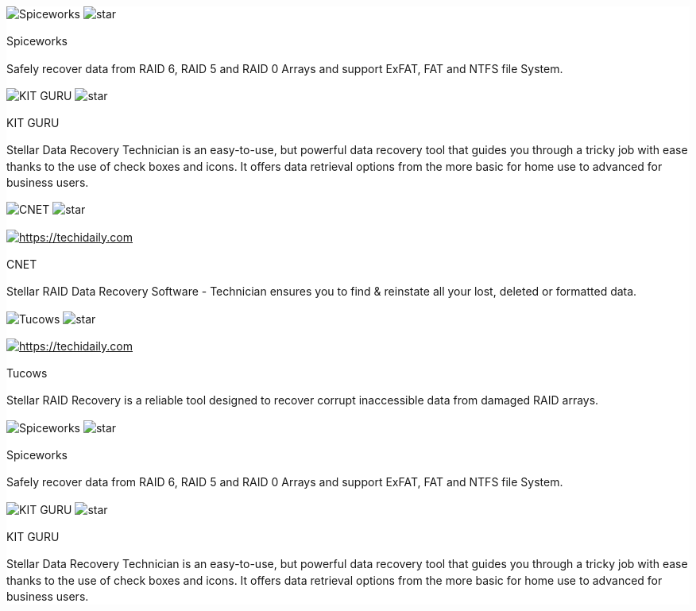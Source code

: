 ![Spiceworks](https://www.stellarinfo.com/image/catalog/blacktheme/Data-Recovery-Technician/awards-icon/spicework.png) ![star](https://www.stellarinfo.com/images/v7/star.png)

Spiceworks

 Safely recover data from RAID 6, RAID 5 and RAID 0 Arrays and support ExFAT, FAT and NTFS file System.

![KIT GURU](https://www.stellarinfo.com/image/catalog/blacktheme/data-recovery-standard/Kitguru-worth-buying.png) ![star](https://www.stellarinfo.com/images/v7/star.png)

KIT GURU

 Stellar Data Recovery Technician is an easy-to-use, but powerful data recovery tool that guides you through a tricky job with ease thanks to the use of check boxes and icons. It offers data retrieval options from the more basic for home use to advanced for business users.

![CNET](https://www.stellarinfo.com/image/catalog/blacktheme/Data-Recovery-Technician/awards-icon/cnet.png) ![star](https://www.stellarinfo.com/images/v7/star.png)


<a href="https://appsumo.8odi.net/c/5597632/2118306/7443" target="_top" id="2118306">
  <img src="//a.impactradius-go.com/display-ad/7443-2118306" border="0" alt="https://techidaily.com" width="728" height="90"/>
</a>
<img height="0" width="0" src="https://appsumo.8odi.net/i/5597632/2118306/7443" style="position:absolute;visibility:hidden;" border="0" />


CNET

 Stellar RAID Data Recovery Software - Technician ensures you to find & reinstate all your lost, deleted or formatted data.

![Tucows](https://www.stellarinfo.com/image/catalog/blacktheme/Data-Recovery-Technician/awards-icon/tucows.png) ![star](https://www.stellarinfo.com/images/v7/star.png)


<a href="https://laganoo.pxf.io/c/5597632/1484950/16446" target="_top" id="1484950">
  <img src="//a.impactradius-go.com/display-ad/16446-1484950" border="0" alt="https://techidaily.com" width="728" height="90"/>
</a>
<img height="0" width="0" src="https://laganoo.pxf.io/i/5597632/1484950/16446" style="position:absolute;visibility:hidden;" border="0" />


Tucows

 Stellar RAID Recovery is a reliable tool designed to recover corrupt inaccessible data from damaged RAID arrays.

![Spiceworks](https://www.stellarinfo.com/image/catalog/blacktheme/Data-Recovery-Technician/awards-icon/spicework.png) ![star](https://www.stellarinfo.com/images/v7/star.png)

Spiceworks

 Safely recover data from RAID 6, RAID 5 and RAID 0 Arrays and support ExFAT, FAT and NTFS file System.

![KIT GURU](https://www.stellarinfo.com/image/catalog/blacktheme/data-recovery-standard/Kitguru-worth-buying.png) ![star](https://www.stellarinfo.com/images/v7/star.png)

KIT GURU

 Stellar Data Recovery Technician is an easy-to-use, but powerful data recovery tool that guides you through a tricky job with ease thanks to the use of check boxes and icons. It offers data retrieval options from the more basic for home use to advanced for business users.
